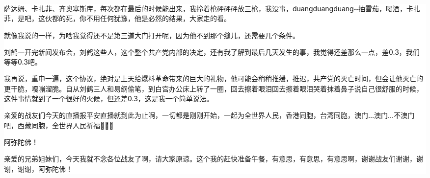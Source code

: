 
萨达姆、卡扎菲、齐奥塞斯库，每次都在最后的时候能出来，我拎着枪砰砰砰放三枪，我没事，duangduangduang~抽雪茄，喝酒，卡扎菲，是吧，这伙都的死，你不用任何犹豫，他是必然的结果，大家走的看。



就像我说的一样，为啥我觉得还不是第三道大门打开呢，因为他不到那个缝儿，还需要几个条件。



刘鹤一开完新闻发布会，刘鹤这些人，这个整个共产党内部的决定，还有我了解到最后几天发生的事，我觉得还差那么一点，差0.3，我们等等0.3吧。



我再说，重申一遍，这个协议，绝对是上天给爆料革命带来的巨大的礼物，他可能会稍稍推缓，推迟，共产党的灭亡时间，但会让他灭亡的更干脆，嘎嘣溜脆。自从刘鹤三人和易纲偷笔，到白宫办公床上转了一圈，回去擦着眼泪回去擦着眼泪哭着抹着鼻子说自己很舒服的时候，这件事情就到了一个很好的火候，但还差0.3，这是我一个简单说法。



亲爱的战友们今天的直播报平安直播就到此为止啊，一切都是刚刚开始，一起为全世界人民，香港同胞，台湾同胞，澳门…澳门…不澳门吧，西藏同胞，全世界人民祈福🙏🙏🙏



阿弥陀佛！



亲爱的兄弟姐妹们，今天我就不念各位战友了啊，请大家原谅。这个我的赶快准备午餐，有意思，有意思，有意思啊，谢谢战友们谢谢，谢谢，谢谢，阿弥陀佛！